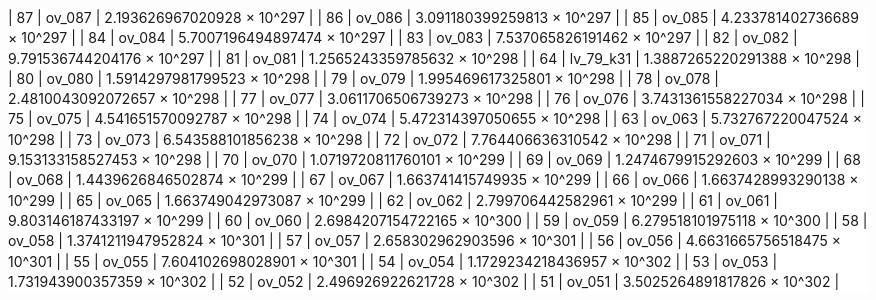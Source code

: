 | 87 | ov_087 | 2.193626967020928 × 10^297 |
| 86 | ov_086 | 3.091180399259813 × 10^297 |
| 85 | ov_085 | 4.233781402736689 × 10^297 |
| 84 | ov_084 | 5.7007196494897474 × 10^297 |
| 83 | ov_083 | 7.537065826191462 × 10^297 |
| 82 | ov_082 | 9.791536744204176 × 10^297 |
| 81 | ov_081 | 1.2565243359785632 × 10^298 |
| 64 | lv_79_k31 | 1.3887265220291388 × 10^298 |
| 80 | ov_080 | 1.5914297981799523 × 10^298 |
| 79 | ov_079 | 1.995469617325801 × 10^298 |
| 78 | ov_078 | 2.4810043092072657 × 10^298 |
| 77 | ov_077 | 3.0611706506739273 × 10^298 |
| 76 | ov_076 | 3.7431361558227034 × 10^298 |
| 75 | ov_075 | 4.541651570092787 × 10^298 |
| 74 | ov_074 | 5.472314397050655 × 10^298 |
| 63 | ov_063 | 5.732767220047524 × 10^298 |
| 73 | ov_073 | 6.543588101856238 × 10^298 |
| 72 | ov_072 | 7.764406636310542 × 10^298 |
| 71 | ov_071 | 9.153133158527453 × 10^298 |
| 70 | ov_070 | 1.0719720811760101 × 10^299 |
| 69 | ov_069 | 1.2474679915292603 × 10^299 |
| 68 | ov_068 | 1.4439626846502874 × 10^299 |
| 67 | ov_067 | 1.663741415749935 × 10^299 |
| 66 | ov_066 | 1.6637428993290138 × 10^299 |
| 65 | ov_065 | 1.663749042973087 × 10^299 |
| 62 | ov_062 | 2.799706442582961 × 10^299 |
| 61 | ov_061 | 9.803146187433197 × 10^299 |
| 60 | ov_060 | 2.6984207154722165 × 10^300 |
| 59 | ov_059 | 6.279518101975118 × 10^300 |
| 58 | ov_058 | 1.3741211947952824 × 10^301 |
| 57 | ov_057 | 2.658302962903596 × 10^301 |
| 56 | ov_056 | 4.6631665756518475 × 10^301 |
| 55 | ov_055 | 7.604102698028901 × 10^301 |
| 54 | ov_054 | 1.1729234218436957 × 10^302 |
| 53 | ov_053 | 1.731943900357359 × 10^302 |
| 52 | ov_052 | 2.496926922621728 × 10^302 |
| 51 | ov_051 | 3.5025264891817826 × 10^302 |